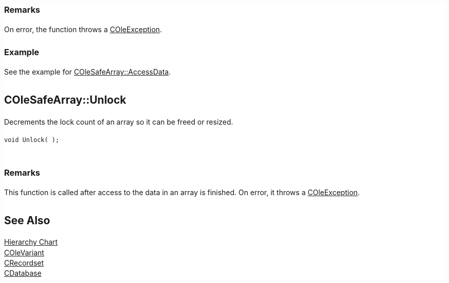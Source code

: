 ### Remarks  
 On error, the function throws a [COleException](../VS_csharp/coleexception-class.md).  
  
### Example  
  See the example for [COleSafeArray::AccessData](#colesafearray__accessdata).  
  
##  <a name="colesafearray__unlock"></a>  COleSafeArray::Unlock  
 Decrements the lock count of an array so it can be freed or resized.  
  
```  
void Unlock( );  
  
```  
  
### Remarks  
 This function is called after access to the data in an array is finished. On error, it throws a [COleException](../VS_csharp/coleexception-class.md).  
  
## See Also  
 [Hierarchy Chart](../VS_csharp/hierarchy-chart.md)   
 [COleVariant](../VS_csharp/colevariant-class.md)   
 [CRecordset](../VS_csharp/crecordset-class.md)   
 [CDatabase](../VS_csharp/cdatabase-class.md)